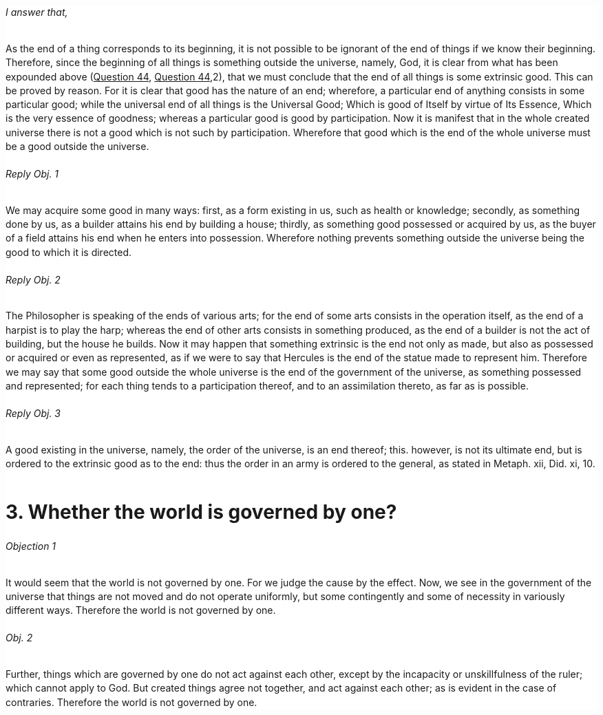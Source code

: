 ###### I answer that,
As the end of a thing corresponds to its beginning, it is not possible to be ignorant of the end of things if we know their beginning. Therefore, since the beginning of all things is something outside the universe, namely, God, it is clear from what has been expounded above ([Question 44](../044.%20Creation%20(6)/44.%20Production%20of%20Beings%20(4)/44.%20Procession%20of%20Creatures%20From%20God,%20and%20of%20the%20First%20Cause%20of%20All%20Things.md), [Question 44](../044.%20Creation%20(6)/44.%20Production%20of%20Beings%20(4)/44.%20Procession%20of%20Creatures%20From%20God,%20and%20of%20the%20First%20Cause%20of%20All%20Things.md),2), that we must conclude that the end of all things is some extrinsic good. This can be proved by reason. For it is clear that good has the nature of an end; wherefore, a particular end of anything consists in some particular good; while the universal end of all things is the Universal Good; Which is good of Itself by virtue of Its Essence, Which is the very essence of goodness; whereas a particular good is good by participation. Now it is manifest that in the whole created universe there is not a good which is not such by participation. Wherefore that good which is the end of the whole universe must be a good outside the universe.  

###### Reply Obj. 1
We may acquire some good in many ways: first, as a form existing in us, such as health or knowledge; secondly, as something done by us, as a builder attains his end by building a house; thirdly, as something good possessed or acquired by us, as the buyer of a field attains his end when he enters into possession. Wherefore nothing prevents something outside the universe being the good to which it is directed.  

###### Reply Obj. 2
The Philosopher is speaking of the ends of various arts; for the end of some arts consists in the operation itself, as the end of a harpist is to play the harp; whereas the end of other arts consists in something produced, as the end of a builder is not the act of building, but the house he builds. Now it may happen that something extrinsic is the end not only as made, but also as possessed or acquired or even as represented, as if we were to say that Hercules is the end of the statue made to represent him. Therefore we may say that some good outside the whole universe is the end of the government of the universe, as something possessed and represented; for each thing tends to a participation thereof, and to an assimilation thereto, as far as is possible.  

###### Reply Obj. 3
A good existing in the universe, namely, the order of the universe, is an end thereof; this. however, is not its ultimate end, but is ordered to the extrinsic good as to the end: thus the order in an army is ordered to the general, as stated in Metaph. xii, Did. xi, 10.  




# 3. Whether the world is governed by one? 

###### Objection 1
It would seem that the world is not governed by one. For we judge the cause by the effect. Now, we see in the government of the universe that things are not moved and do not operate uniformly, but some contingently and some of necessity in variously different ways. Therefore the world is not governed by one.  

###### Obj. 2
Further, things which are governed by one do not act against each other, except by the incapacity or unskillfulness of the ruler; which cannot apply to God. But created things agree not together, and act against each other; as is evident in the case of contraries. Therefore the world is not governed by one.  
